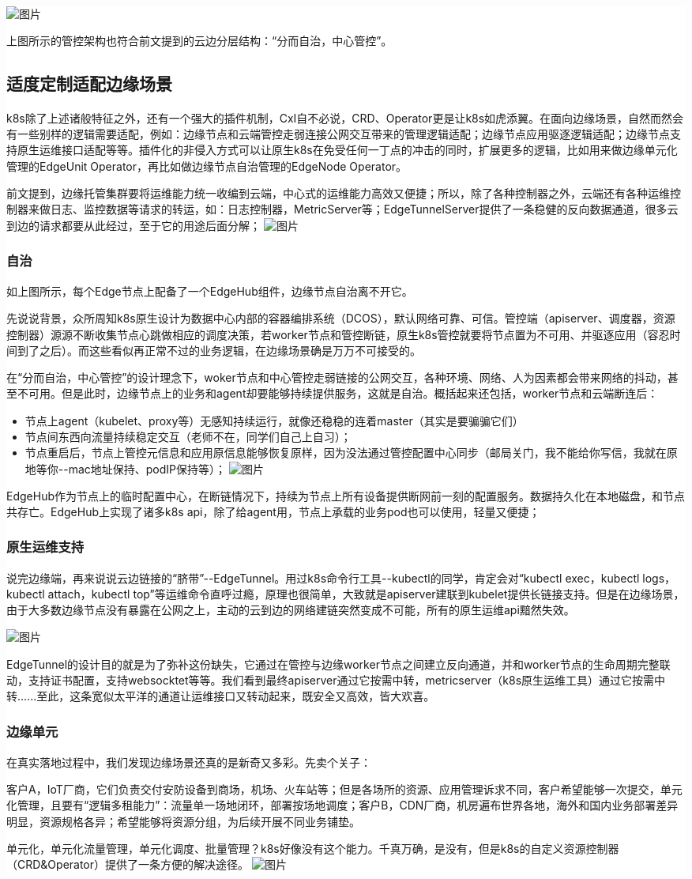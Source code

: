 ![图片](https://mmbiz.qpic.cn/mmbiz_png/d5patQGz8KcZRDicjWo9HJHYnP5yanKLwMYWFQoo8GZPDHVStB6xjABGwfPAMsfGYCKlKiaDELReQG8EEdwuHkkA/640?wx_fmt=png&tp=webp&wxfrom=5&wx_lazy=1&wx_co=1)

上图所示的管控架构也符合前文提到的云边分层结构：“分而自治，中心管控”。

## 适度定制适配边缘场景

k8s除了上述诸般特征之外，还有一个强大的插件机制，CxI自不必说，CRD、Operator更是让k8s如虎添翼。在面向边缘场景，自然而然会有一些别样的逻辑需要适配，例如：边缘节点和云端管控走弱连接公网交互带来的管理逻辑适配；边缘节点应用驱逐逻辑适配；边缘节点支持原生运维接口适配等等。插件化的非侵入方式可以让原生k8s在免受任何一丁点的冲击的同时，扩展更多的逻辑，比如用来做边缘单元化管理的EdgeUnit Operator，再比如做边缘节点自治管理的EdgeNode Operator。

前文提到，边缘托管集群要将运维能力统一收编到云端，中心式的运维能力高效又便捷；所以，除了各种控制器之外，云端还有各种运维控制器来做日志、监控数据等请求的转运，如：日志控制器，MetricServer等；EdgeTunnelServer提供了一条稳健的反向数据通道，很多云到边的请求都要从此经过，至于它的用途后面分解；
![图片](https://mmbiz.qpic.cn/mmbiz_png/d5patQGz8KcZRDicjWo9HJHYnP5yanKLwSKeur19Bl6hwRGYce3zlia3Aq10dt1LDUOt18ic6ZaG55icAb1zTvUGsA/640?wx_fmt=png&tp=webp&wxfrom=5&wx_lazy=1&wx_co=1)

### 自治

如上图所示，每个Edge节点上配备了一个EdgeHub组件，边缘节点自治离不开它。

先说说背景，众所周知k8s原生设计为数据中心内部的容器编排系统（DCOS），默认网络可靠、可信。管控端（apiserver、调度器，资源控制器）源源不断收集节点心跳做相应的调度决策，若worker节点和管控断链，原生k8s管控就要将节点置为不可用、并驱逐应用（容忍时间到了之后）。而这些看似再正常不过的业务逻辑，在边缘场景确是万万不可接受的。

在“分而自治，中心管控”的设计理念下，woker节点和中心管控走弱链接的公网交互，各种环境、网络、人为因素都会带来网络的抖动，甚至不可用。但是此时，边缘节点上的业务和agent却要能够持续提供服务，这就是自治。概括起来还包括，worker节点和云端断连后：

- 节点上agent（kubelet、proxy等）无感知持续运行，就像还稳稳的连着master（其实是要骗骗它们）
- 节点间东西向流量持续稳定交互（老师不在，同学们自己上自习）；
- 节点重启后，节点上管控元信息和应用原信息能够恢复原样，因为没法通过管控配置中心同步（邮局关门，我不能给你写信，我就在原地等你--mac地址保持、podIP保持等）；
  ![图片](https://mmbiz.qpic.cn/mmbiz_png/d5patQGz8KcZRDicjWo9HJHYnP5yanKLwRHvu8eV3bNkZDSqb2VxgC6QEEbq0ZwI3h965z4sCwicA0pVFc6OaibOA/640?wx_fmt=png&tp=webp&wxfrom=5&wx_lazy=1&wx_co=1)

EdgeHub作为节点上的临时配置中心，在断链情况下，持续为节点上所有设备提供断网前一刻的配置服务。数据持久化在本地磁盘，和节点共存亡。EdgeHub上实现了诸多k8s api，除了给agent用，节点上承载的业务pod也可以使用，轻量又便捷；

### 原生运维支持

说完边缘端，再来说说云边链接的“脐带”--EdgeTunnel。用过k8s命令行工具--kubectl的同学，肯定会对“kubectl exec，kubectl logs， kubectl attach，kubectl  top”等运维命令直呼过瘾，原理也很简单，大致就是apiserver建联到kubelet提供长链接支持。但是在边缘场景，由于大多数边缘节点没有暴露在公网之上，主动的云到边的网络建链突然变成不可能，所有的原生运维api黯然失效。

![图片](https://mmbiz.qpic.cn/mmbiz_png/d5patQGz8KcZRDicjWo9HJHYnP5yanKLwFPficBBQvAkicI1cZ2M9a7zB14licOnicxJV9RNTT5S5iaZnaMBs2ls0jqA/640?wx_fmt=png&tp=webp&wxfrom=5&wx_lazy=1&wx_co=1)

EdgeTunnel的设计目的就是为了弥补这份缺失，它通过在管控与边缘worker节点之间建立反向通道，并和worker节点的生命周期完整联动，支持证书配置，支持websocktet等等。我们看到最终apiserver通过它按需中转，metricserver（k8s原生运维工具）通过它按需中转......至此，这条宽似太平洋的通道让运维接口又转动起来，既安全又高效，皆大欢喜。

### 边缘单元

在真实落地过程中，我们发现边缘场景还真的是新奇又多彩。先卖个关子：

客户A，IoT厂商，它们负责交付安防设备到商场，机场、火车站等；但是各场所的资源、应用管理诉求不同，客户希望能够一次提交，单元化管理，且要有“逻辑多租能力”：流量单一场地闭环，部署按场地调度；客户B，CDN厂商，机房遍布世界各地，海外和国内业务部署差异明显，资源规格各异；希望能够将资源分组，为后续开展不同业务铺垫。

单元化，单元化流量管理，单元化调度、批量管理？k8s好像没有这个能力。千真万确，是没有，但是k8s的自定义资源控制器（CRD&Operator）提供了一条方便的解决途径。
![图片](https://mmbiz.qpic.cn/mmbiz_png/d5patQGz8KcZRDicjWo9HJHYnP5yanKLwjyDUibxVzpCokOeJcbepUWHfbeu7m7yG2jqFnibC0NdfYvU0jgAMGCjw/640?wx_fmt=png&tp=webp&wxfrom=5&wx_lazy=1&wx_co=1)
